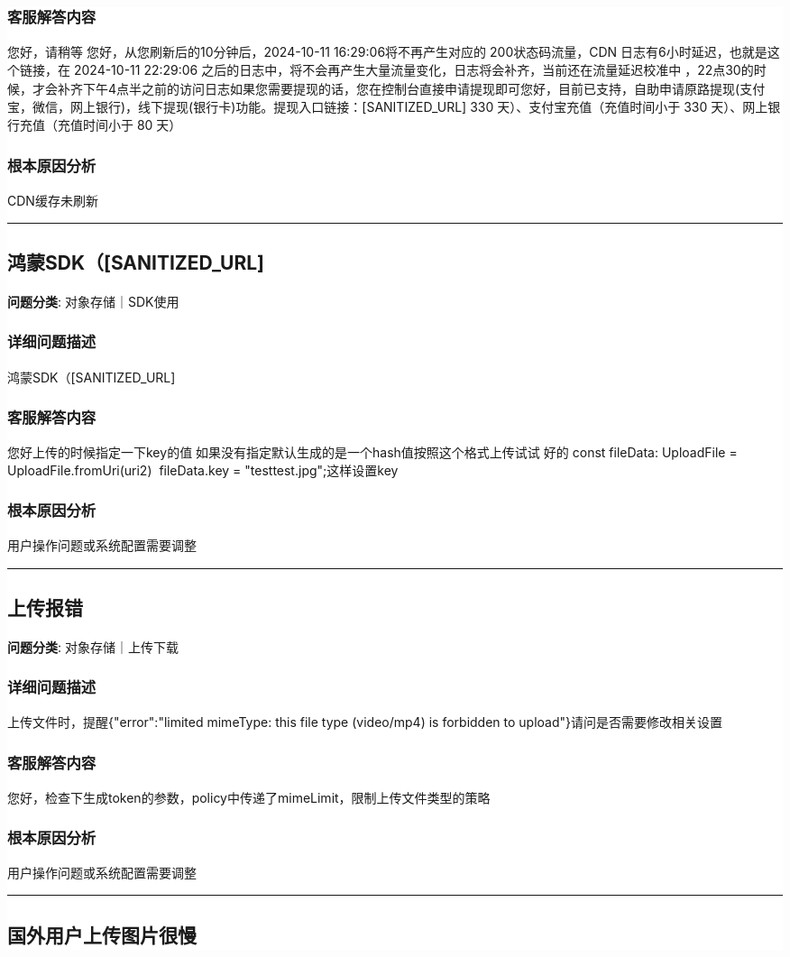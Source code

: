 ### 客服解答内容

您好，请稍等 您好，从您刷新后的10分钟后，2024-10-11 16:29:06将不再产生对应的 200状态码流量，CDN 日志有6小时延迟，也就是这个链接，在 2024-10-11 22:29:06 之后的日志中，将不会再产生大量流量变化，日志将会补齐，当前还在流量延迟校准中 ，22点30的时候，才会补齐下午4点半之前的访问日志如果您需要提现的话，您在控制台直接申请提现即可您好，目前已支持，自助申请原路提现(支付宝，微信，网上银行)，线下提现(银行卡)功能。提现入口链接：[SANITIZED_URL] 330 天）、支付宝充值（充值时间小于 330 天）、网上银行充值（充值时间小于 80 天）

### 根本原因分析

CDN缓存未刷新

---

## 鸿蒙SDK（[SANITIZED_URL]

**问题分类**: 对象存储｜SDK使用

### 详细问题描述

鸿蒙SDK（[SANITIZED_URL]

### 客服解答内容

您好上传的时候指定一下key的值 如果没有指定默认生成的是一个hash值按照这个格式上传试试 好的 const fileData: UploadFile = UploadFile.fromUri(uri2)  fileData.key = "testtest.jpg";这样设置key

### 根本原因分析

用户操作问题或系统配置需要调整

---

## 上传报错

**问题分类**: 对象存储｜上传下载

### 详细问题描述

上传文件时，提醒{"error":"limited mimeType: this file type (video/mp4) is forbidden to upload"}请问是否需要修改相关设置

### 客服解答内容

您好，检查下生成token的参数，policy中传递了mimeLimit，限制上传文件类型的策略

### 根本原因分析

用户操作问题或系统配置需要调整

---

## 国外用户上传图片很慢
